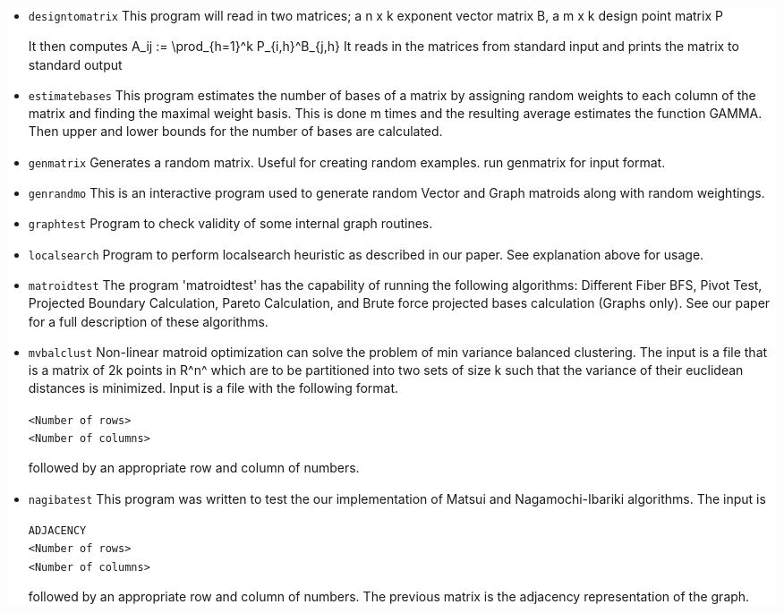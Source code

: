 - `designtomatrix`
    This program will read in two matrices; a n x k exponent vector matrix B, 
    a m x k design point matrix P

    It then computes A_ij := \prod_{h=1}^k P_{i,h}^B_{j,h} 
    It reads in the matrices from standard input and prints the matrix to 
    standard output

- `estimatebases`
    This program estimates the number of bases of a matrix by assigning
    random weights to each column of the matrix and finding the maximal
    weight basis. This is done m times and the resulting average estimates
    the function GAMMA. Then upper and lower bounds for the number of bases
    are calculated.

- `genmatrix`
    Generates a random matrix. Useful for creating random examples.
    run genmatrix for input format.

- `genrandmo`
   This is an interactive program used to generate random Vector and Graph 
   matroids along with random weightings.

- `graphtest`
    Program to check validity of some internal graph routines.

- `localsearch`
    Program to perform localsearch heuristic as described in our paper.
    See explanation above for usage.

- `matroidtest`
    The program 'matroidtest' has the capability of running the 
    following algorithms: Different Fiber BFS, Pivot Test, Projected 
    Boundary Calculation, Pareto Calculation, and Brute force 
    projected bases calculation (Graphs only). See our paper for
    a full description of these algorithms. 

- `mvbalclust`
    Non-linear matroid optimization can solve the problem of min variance
    balanced clustering. The input is a file that is a matrix of
    2k points in R^n^ which are to be partitioned into two sets of size
    k such that the variance of their euclidean distances is minimized.
    Input is a file with the following format.
    ```
    <Number of rows>
    <Number of columns>
    ```
    followed by an appropriate row and column of numbers.

- `nagibatest`
    This program was written to test the our implementation of Matsui
    and Nagamochi-Ibariki algorithms. The input is 
    ```
    ADJACENCY
    <Number of rows>
    <Number of columns>
    ```
    followed by an appropriate row and column of numbers.
    The previous matrix is the adjacency representation of the graph.
